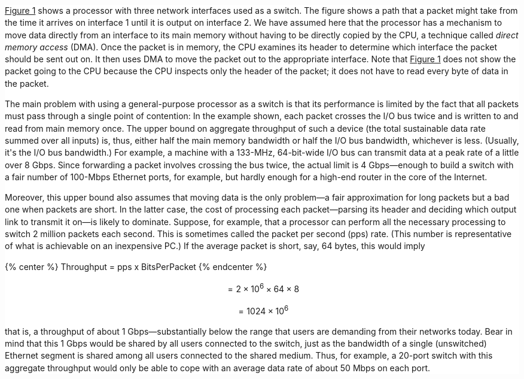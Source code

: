 [Figure 1](#softswitch) shows a processor with three network
interfaces used as a switch. The figure shows a path that a packet
might take from the time it arrives on interface 1 until it is output
on interface 2. We have assumed here that the processor has a
mechanism to move data directly from an interface to its main memory
without having to be directly copied by the CPU, a technique called
*direct memory access* (DMA). Once the packet is in memory, the CPU
examines its header to determine which interface the packet should be
sent out on. It then uses DMA to move the packet out to the
appropriate interface. Note that [Figure 1](#softswitch) does
not show the packet going to the CPU because the CPU inspects only the
header of the packet; it does not have to read every byte of data in
the packet.

The main problem with using a general-purpose processor as a switch is
that its performance is limited by the fact that all packets must pass
through a single point of contention: In the example shown, each packet
crosses the I/O bus twice and is written to and read from main memory
once. The upper bound on aggregate throughput of such a device (the
total sustainable data rate summed over all inputs) is, thus, either
half the main memory bandwidth or half the I/O bus bandwidth, whichever
is less. (Usually, it's the I/O bus bandwidth.) For example, a machine
with a 133-MHz, 64-bit-wide I/O bus can transmit data at a peak rate of
a little over 8 Gbps. Since forwarding a packet involves crossing the
bus twice, the actual limit is 4 Gbps—enough to build a switch with a
fair number of 100-Mbps Ethernet ports, for example, but hardly enough
for a high-end router in the core of the Internet.

Moreover, this upper bound also assumes that moving data is the only
problem—a fair approximation for long packets but a bad one when
packets are short. In the latter case, the cost of processing each
packet—parsing its header and deciding which output link to transmit
it on—is likely to dominate. Suppose, for example, that a processor
can perform all the necessary processing to switch 2 million packets
each second. This is sometimes called the packet per second (pps) rate.
(This number is representative of what is achievable on an inexpensive
PC.) If the average packet is short, say, 64 bytes, this would imply

{% center %} Throughput = pps x BitsPerPacket {% endcenter %}

$$
= 2 \times 10^6 \times 64 \times 8
$$

$$
= 1024 \times 10^6
$$

that is, a throughput of about 1 Gbps—substantially below the range
that users are demanding from their networks today. Bear in mind that
this 1 Gbps would be shared by all users connected to the switch, just
as the bandwidth of a single (unswitched) Ethernet segment is shared
among all users connected to the shared medium. Thus, for example, a
20-port switch with this aggregate throughput would only be able to cope
with an average data rate of about 50 Mbps on each port.
